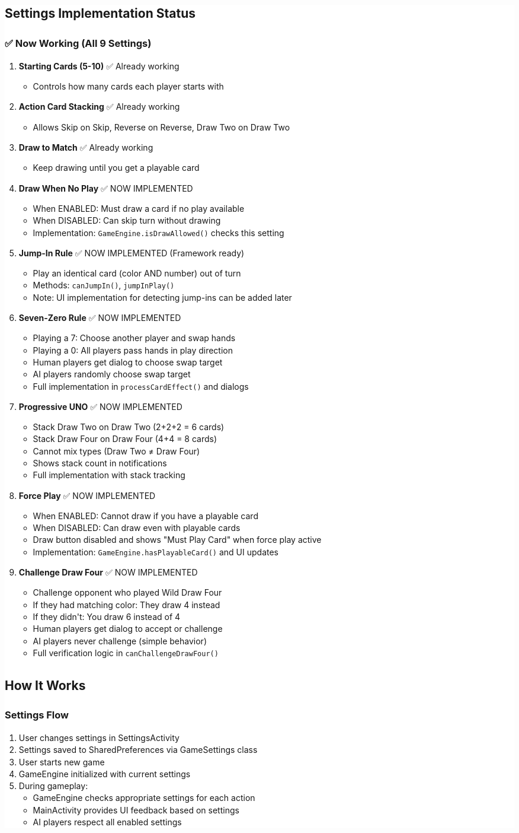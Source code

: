 ## Settings Implementation Status

### ✅ Now Working (All 9 Settings)

1. **Starting Cards (5-10)** ✅ Already working
   - Controls how many cards each player starts with
   
2. **Action Card Stacking** ✅ Already working
   - Allows Skip on Skip, Reverse on Reverse, Draw Two on Draw Two
   
3. **Draw to Match** ✅ Already working
   - Keep drawing until you get a playable card

4. **Draw When No Play** ✅ NOW IMPLEMENTED
   - When ENABLED: Must draw a card if no play available
   - When DISABLED: Can skip turn without drawing
   - Implementation: `GameEngine.isDrawAllowed()` checks this setting

5. **Jump-In Rule** ✅ NOW IMPLEMENTED (Framework ready)
   - Play an identical card (color AND number) out of turn
   - Methods: `canJumpIn()`, `jumpInPlay()`
   - Note: UI implementation for detecting jump-ins can be added later

6. **Seven-Zero Rule** ✅ NOW IMPLEMENTED
   - Playing a 7: Choose another player and swap hands
   - Playing a 0: All players pass hands in play direction
   - Human players get dialog to choose swap target
   - AI players randomly choose swap target
   - Full implementation in `processCardEffect()` and dialogs

7. **Progressive UNO** ✅ NOW IMPLEMENTED
   - Stack Draw Two on Draw Two (2+2+2 = 6 cards)
   - Stack Draw Four on Draw Four (4+4 = 8 cards)
   - Cannot mix types (Draw Two ≠ Draw Four)
   - Shows stack count in notifications
   - Full implementation with stack tracking

8. **Force Play** ✅ NOW IMPLEMENTED
   - When ENABLED: Cannot draw if you have a playable card
   - When DISABLED: Can draw even with playable cards
   - Draw button disabled and shows "Must Play Card" when force play active
   - Implementation: `GameEngine.hasPlayableCard()` and UI updates

9. **Challenge Draw Four** ✅ NOW IMPLEMENTED
   - Challenge opponent who played Wild Draw Four
   - If they had matching color: They draw 4 instead
   - If they didn't: You draw 6 instead of 4
   - Human players get dialog to accept or challenge
   - AI players never challenge (simple behavior)
   - Full verification logic in `canChallengeDrawFour()`

## How It Works

### Settings Flow
1. User changes settings in SettingsActivity
2. Settings saved to SharedPreferences via GameSettings class
3. User starts new game
4. GameEngine initialized with current settings
5. During gameplay:
   - GameEngine checks appropriate settings for each action
   - MainActivity provides UI feedback based on settings
   - AI players respect all enabled settings
